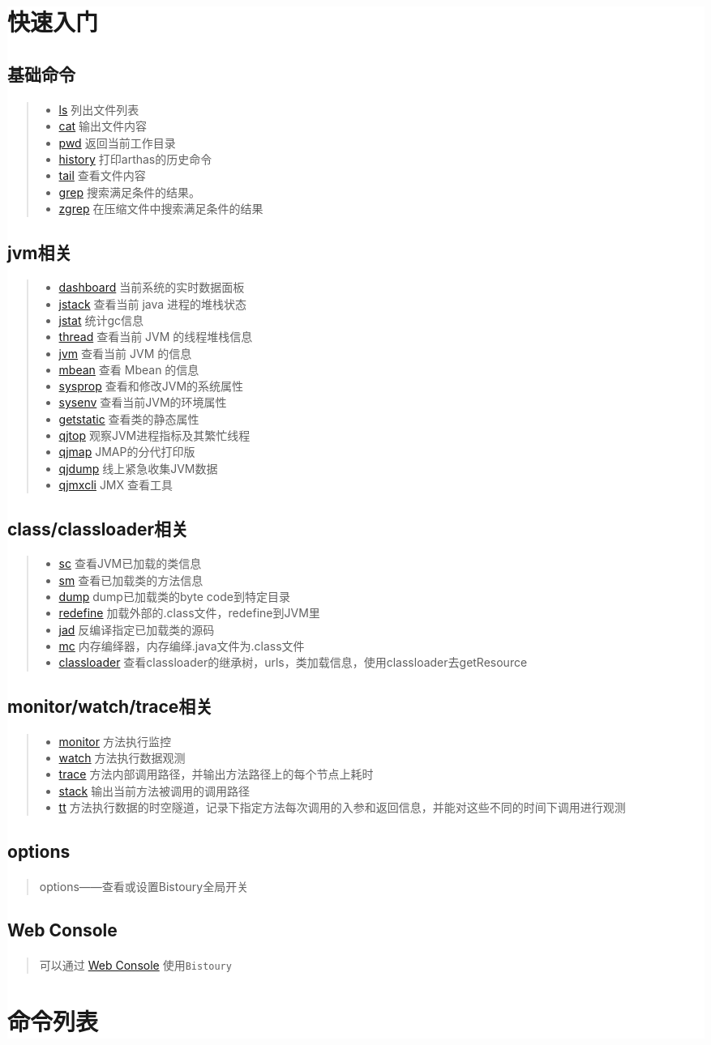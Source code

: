 # 快速入门

## 基础命令
>+ [ls](#ls) 列出文件列表
>+ [cat](#cat) 输出文件内容
>+ [pwd](#pwd) 返回当前工作目录
>+ [history](#history) 打印arthas的历史命令
>+ [tail](#tail) 查看文件内容    
>+ [grep](#grep) 搜索满足条件的结果。
>+ [zgrep](#zgrep) 在压缩文件中搜索满足条件的结果

## jvm相关
>+ [dashboard](#dashboard) 当前系统的实时数据面板
>+ [jstack](#jstack) 查看当前 java 进程的堆栈状态
>+ [jstat](#jstat) 统计gc信息
>+ [thread](#thread) 查看当前 JVM 的线程堆栈信息
>+ [jvm](#jvm) 查看当前 JVM 的信息
>+ [mbean](#mbean) 查看 Mbean 的信息
>+ [sysprop](#sysprop) 查看和修改JVM的系统属性
>+ [sysenv](#sysenv) 查看当前JVM的环境属性
>+ [getstatic](#getstatic) 查看类的静态属性
>+ [qjtop](#qjtop) 观察JVM进程指标及其繁忙线程
>+ [qjmap](#qjmap) JMAP的分代打印版
>+ [qjdump](#qjdump) 线上紧急收集JVM数据
>+ [qjmxcli](#qjmxcli) JMX 查看工具


## class/classloader相关
>+ [sc](#sc) 查看JVM已加载的类信息
>+ [sm](#sm) 查看已加载类的方法信息
>+ [dump](#dump) dump已加载类的byte code到特定目录
>+ [redefine](#redefine) 加载外部的.class文件，redefine到JVM里
>+ [jad](#jad) 反编译指定已加载类的源码
>+ [mc](#mc) 内存编绎器，内存编绎.java文件为.class文件
>+ [classloader](#classloader) 查看classloader的继承树，urls，类加载信息，使用classloader去getResource

## monitor/watch/trace相关
>+ [monitor](#monitor) 方法执行监控
>+ [watch](#watch) 方法执行数据观测
>+ [trace](#trace) 方法内部调用路径，并输出方法路径上的每个节点上耗时
>+ [stack](#stack) 输出当前方法被调用的调用路径
>+ [tt](#tt) 方法执行数据的时空隧道，记录下指定方法每次调用的入参和返回信息，并能对这些不同的时间下调用进行观测

## options
>options——查看或设置Bistoury全局开关

## Web Console
>可以通过 [Web Console](/qconsole.html) 使用`Bistoury`
# 命令列表

